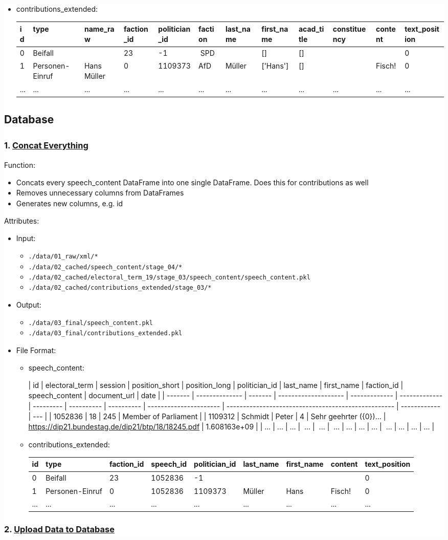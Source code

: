   - contributions_extended:

    | id  | type            | name_raw    | faction_id | politician_id | faction | last_name | first_name | acad_title | constituency | content | text_position |
    | --- | --------------- | ----------- | ---------- | ------------- | ------- | --------- | ---------- | ---------- | ------------ | ------- | ------------- |
    | 0   | Beifall         |             | 23         | -1            |  SPD    |           | []         | []         |              |         | 0             |
    | 1   | Personen-Einruf | Hans Müller | 0          | 1109373       | AfD     | Müller    | ['Hans']   | []         |              | Fisch!  | 0             |
    | ... | ...             | ...         | ...        | ...           | ...     | ...       | ...        | ...        | ...          | ...     | ...           |

## Database

### 1. [Concat Everything](./08_database/01_concat_everything.py)

Function:

- Concats every speech_content DataFrame into one single DataFrame. Does this for contributions as well
- Removes unnecessary columns from DataFrames
- Generates new columns, e.g. id

Attributes:

- Input:
  - `./data/01_raw/xml/*`
  - `./data/02_cached/speech_content/stage_04/*`
  - `./data/02_cached/electoral_term_19/stage_03/speech_content/speech_content.pkl`
  - `./data/02_cached/contributions_extended/stage_03/*`
- Output:
  - `./data/03_final/speech_content.pkl`
  - `./data/03_final/contributions_extended.pkl`
- File Format:

  - speech_content:

    | id      | electoral_term | session | position_short       | position_long | politician_id | last_name | first_name | faction_id | speech_content         | document_url                                        | date         |
    | ------- | -------------- | ------- | -------------------- | ------------- | ------------- | --------- | ---------- | ---------- | ---------------------- | --------------------------------------------------- | ------------ | --- |
    | 1052836 | 18             | 245     | Member of Parliament |               | 1109312       | Schmidt   | Peter      | 4          | Sehr geehrter ({0})... | <https://dip21.bundestag.de/dip21/btp/18/18245.pdf> | 1.608163e+09 |
    | ...     | ...            | ...     |  ...                 |  ...          |  ...          | ...       | ...        | ...        |  ...                   | ...                                                 | ...          | ... |

  - contributions_extended:

    | id  | type            | faction_id | speech_id | politician_id | last_name | first_name | content | text_position |
    | --- | --------------- | ---------- | --------- | ------------- | --------- | ---------- | ------- | ------------- |
    | 0   | Beifall         | 23         | 1052836   | -1            |           |            |         | 0             |
    | 1   | Personen-Einruf | 0          | 1052836   | 1109373       | Müller    | Hans       | Fisch!  | 0             |
    | ... | ...             | ...        | ...       | ...           | ...       | ...        | ...     | ...           |

### 2. [Upload Data to Database](./08_database/02_upload_data_to_database.py)
